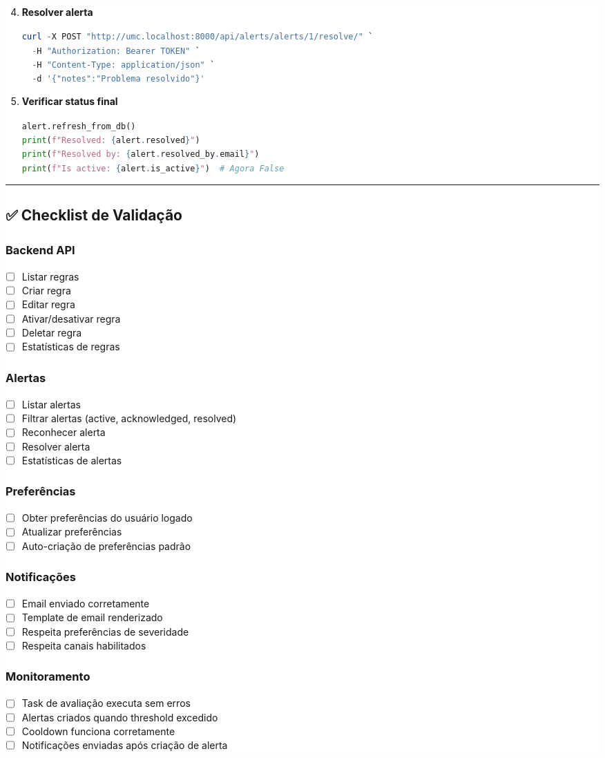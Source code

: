 4. **Resolver alerta**
   ```powershell
   curl -X POST "http://umc.localhost:8000/api/alerts/alerts/1/resolve/" `
     -H "Authorization: Bearer TOKEN" `
     -H "Content-Type: application/json" `
     -d '{"notes":"Problema resolvido"}'
   ```

5. **Verificar status final**
   ```python
   alert.refresh_from_db()
   print(f"Resolved: {alert.resolved}")
   print(f"Resolved by: {alert.resolved_by.email}")
   print(f"Is active: {alert.is_active}")  # Agora False
   ```

---

## ✅ Checklist de Validação

### Backend API
- [ ] Listar regras
- [ ] Criar regra
- [ ] Editar regra
- [ ] Ativar/desativar regra
- [ ] Deletar regra
- [ ] Estatísticas de regras

### Alertas
- [ ] Listar alertas
- [ ] Filtrar alertas (active, acknowledged, resolved)
- [ ] Reconhecer alerta
- [ ] Resolver alerta
- [ ] Estatísticas de alertas

### Preferências
- [ ] Obter preferências do usuário logado
- [ ] Atualizar preferências
- [ ] Auto-criação de preferências padrão

### Notificações
- [ ] Email enviado corretamente
- [ ] Template de email renderizado
- [ ] Respeita preferências de severidade
- [ ] Respeita canais habilitados

### Monitoramento
- [ ] Task de avaliação executa sem erros
- [ ] Alertas criados quando threshold excedido
- [ ] Cooldown funciona corretamente
- [ ] Notificações enviadas após criação de alerta
